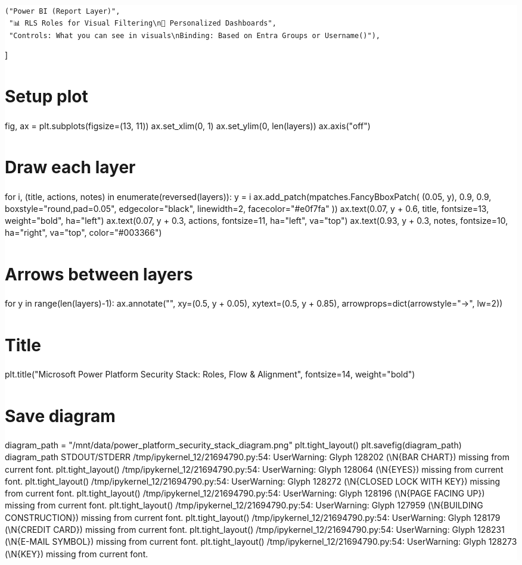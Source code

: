     ("Power BI (Report Layer)", 
     "📊 RLS Roles for Visual Filtering\n👀 Personalized Dashboards", 
     "Controls: What you can see in visuals\nBinding: Based on Entra Groups or Username()"),
]

# Setup plot
fig, ax = plt.subplots(figsize=(13, 11))
ax.set_xlim(0, 1)
ax.set_ylim(0, len(layers))
ax.axis("off")

# Draw each layer
for i, (title, actions, notes) in enumerate(reversed(layers)):
    y = i
    ax.add_patch(mpatches.FancyBboxPatch(
        (0.05, y), 0.9, 0.9,
        boxstyle="round,pad=0.05", edgecolor="black", linewidth=2, facecolor="#e0f7fa"
    ))
    ax.text(0.07, y + 0.6, title, fontsize=13, weight="bold", ha="left")
    ax.text(0.07, y + 0.3, actions, fontsize=11, ha="left", va="top")
    ax.text(0.93, y + 0.3, notes, fontsize=10, ha="right", va="top", color="#003366")

# Arrows between layers
for y in range(len(layers)-1):
    ax.annotate("", xy=(0.5, y + 0.05), xytext=(0.5, y + 0.85),
                arrowprops=dict(arrowstyle="->", lw=2))

# Title
plt.title("Microsoft Power Platform Security Stack: Roles, Flow & Alignment", fontsize=14, weight="bold")

# Save diagram
diagram_path = "/mnt/data/power_platform_security_stack_diagram.png"
plt.tight_layout()
plt.savefig(diagram_path)
diagram_path
STDOUT/STDERR
/tmp/ipykernel_12/21694790.py:54: UserWarning: Glyph 128202 (\N{BAR CHART}) missing from current font.
  plt.tight_layout()
/tmp/ipykernel_12/21694790.py:54: UserWarning: Glyph 128064 (\N{EYES}) missing from current font.
  plt.tight_layout()
/tmp/ipykernel_12/21694790.py:54: UserWarning: Glyph 128272 (\N{CLOSED LOCK WITH KEY}) missing from current font.
  plt.tight_layout()
/tmp/ipykernel_12/21694790.py:54: UserWarning: Glyph 128196 (\N{PAGE FACING UP}) missing from current font.
  plt.tight_layout()
/tmp/ipykernel_12/21694790.py:54: UserWarning: Glyph 127959 (\N{BUILDING CONSTRUCTION}) missing from current font.
  plt.tight_layout()
/tmp/ipykernel_12/21694790.py:54: UserWarning: Glyph 128179 (\N{CREDIT CARD}) missing from current font.
  plt.tight_layout()
/tmp/ipykernel_12/21694790.py:54: UserWarning: Glyph 128231 (\N{E-MAIL SYMBOL}) missing from current font.
  plt.tight_layout()
/tmp/ipykernel_12/21694790.py:54: UserWarning: Glyph 128273 (\N{KEY}) missing from current font.